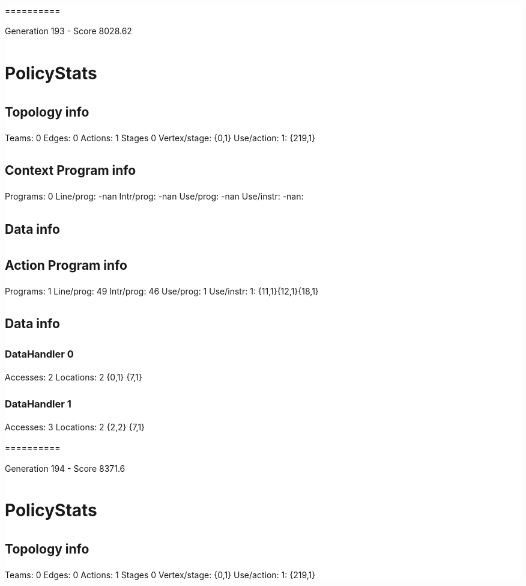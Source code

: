 
==========

Generation 193 - Score 8028.62

# PolicyStats
## Topology info
Teams:		0
Edges:		0
Actions:	1
Stages		0
Vertex/stage:	{0,1} 
Use/action:	1: {219,1} 

## Context Program info
Programs:	0
Line/prog:	-nan
Intr/prog:	-nan
Use/prog:	-nan
Use/instr:	-nan: 

## Data info


## Action Program info
Programs:	1
Line/prog:	49
Intr/prog:	46
Use/prog:	1
Use/instr:	1: {11,1}{12,1}{18,1}

## Data info

### DataHandler 0
Accesses:	2
Locations:	2
{0,1} {7,1} 

### DataHandler 1
Accesses:	3
Locations:	2
{2,2} {7,1} 


==========

Generation 194 - Score 8371.6

# PolicyStats
## Topology info
Teams:		0
Edges:		0
Actions:	1
Stages		0
Vertex/stage:	{0,1} 
Use/action:	1: {219,1} 
